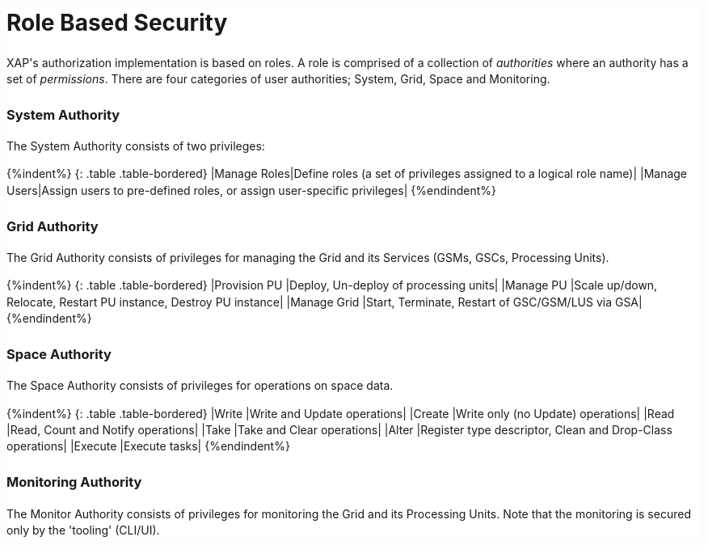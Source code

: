 
# Role Based Security
XAP's authorization implementation is based on roles. A role is comprised of a collection of *authorities* where an authority has a set of *permissions*. There are four categories of user authorities; System, Grid, Space and Monitoring.


### System Authority
The System Authority consists of two privileges:

{%indent%}
{: .table .table-bordered}
|Manage Roles|Define roles (a set of privileges assigned to a logical role name)|
|Manage Users|Assign users to pre-defined roles, or assign user-specific privileges|
{%endindent%}


### Grid Authority
The Grid Authority consists of privileges for managing the Grid and its Services (GSMs, GSCs, Processing Units).

{%indent%}
{: .table .table-bordered}
|Provision PU	 |Deploy, Un-deploy of processing units|
|Manage PU	 |Scale up/down, Relocate, Restart PU instance, Destroy PU instance|
|Manage Grid    |Start, Terminate, Restart of GSC/GSM/LUS via GSA|
{%endindent%}


### Space Authority
The Space Authority consists of privileges for operations on space data.

{%indent%}
{: .table .table-bordered}
|Write	  |Write and Update operations|
|Create  |Write only (no Update) operations|
|Read	  |Read, Count and Notify operations|
|Take	  |Take and Clear operations|
|Alter	  |Register type descriptor, Clean and Drop-Class operations|
|Execute |Execute tasks|
{%endindent%}

### Monitoring Authority
The Monitor Authority consists of privileges for monitoring the Grid and its Processing Units.
Note that the monitoring is secured only by the 'tooling' (CLI/UI).
